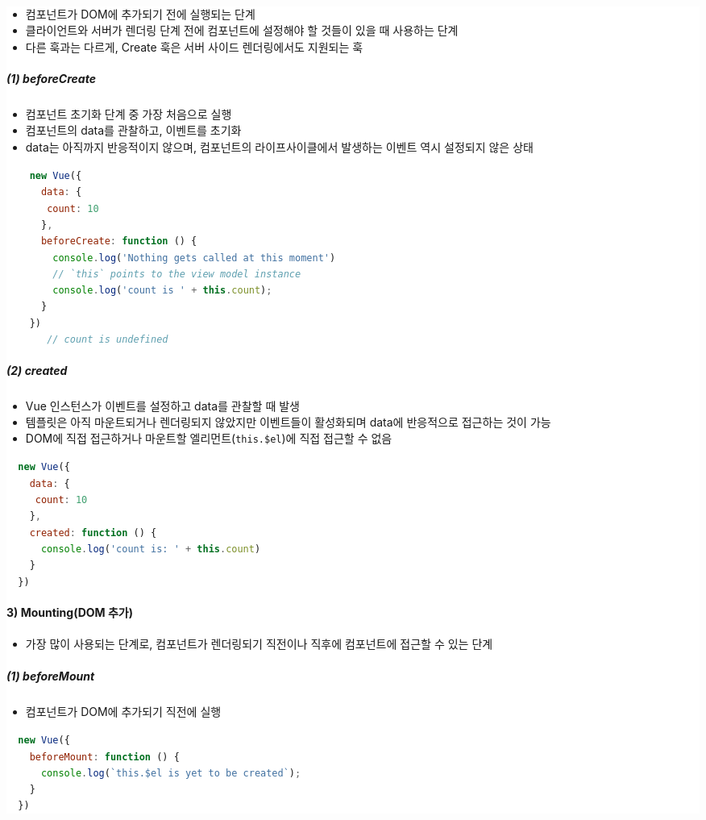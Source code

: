 * 컴포넌트가 DOM에 추가되기 전에 실행되는 단계
* 클라이언트와 서버가 렌더링 단계 전에 컴포넌트에 설정해야 할 것들이 있을 때 사용하는 단계
* 다른 훅과는 다르게, Create 훅은 서버 사이드 렌더링에서도 지원되는 훅

##### (1) beforeCreate

* 컴포넌트 초기화 단계 중 가장 처음으로 실행
* 컴포넌트의 data를 관찰하고, 이벤트를 초기화
* data는 아직까지 반응적이지 않으며, 컴포넌트의 라이프사이클에서 발생하는 이벤트 역시 설정되지 않은 상태

```javascript
    new Vue({
      data: {
       count: 10
      },
      beforeCreate: function () {
        console.log('Nothing gets called at this moment')
        // `this` points to the view model instance
        console.log('count is ' + this.count);
      }
    })
       // count is undefined
```

##### (2) created

* Vue 인스턴스가 이벤트를 설정하고 data를 관찰할 때 발생
* 템플릿은 아직 마운트되거나 렌더링되지 않았지만 이벤트들이 활성화되며 data에 반응적으로 접근하는 것이 가능
* DOM에 직접 접근하거나 마운트할 엘리먼트(`this.$el`)에 직접 접근할 수 없음

```javascript
  new Vue({
    data: {
     count: 10
    },
    created: function () {
      console.log('count is: ' + this.count)
    }
  })
```



#### 3) Mounting(DOM 추가)

* 가장 많이 사용되는 단계로, 컴포넌트가 렌더링되기 직전이나 직후에 컴포넌트에 접근할 수 있는 단계

##### (1) beforeMount

* 컴포넌트가 DOM에 추가되기 직전에 실행

```javascript
  new Vue({
    beforeMount: function () {
      console.log(`this.$el is yet to be created`);
    }
  })
```
